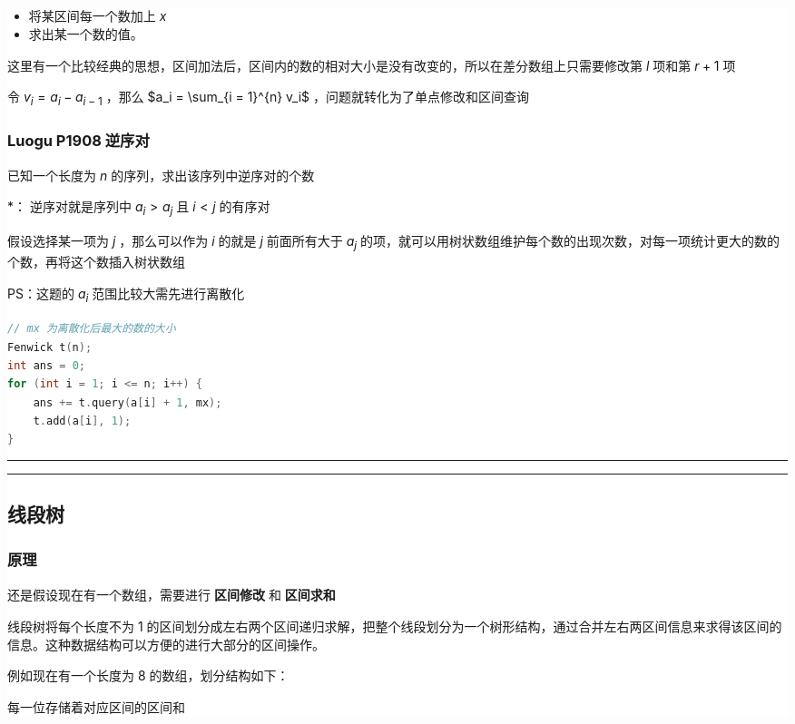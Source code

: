 - 将某区间每一个数加上 $x$
- 求出某一个数的值。

这里有一个比较经典的思想，区间加法后，区间内的数的相对大小是没有改变的，所以在差分数组上只需要修改第 $l$ 项和第 $r + 1$ 项

令 $v_i = a_i - a_{i - 1}$ ，那么 $a_i = \sum_{i = 1}^{n} v_i$ ，问题就转化为了单点修改和区间查询

### Luogu P1908 逆序对

已知一个长度为 $n$ 的序列，求出该序列中逆序对的个数

\*： 逆序对就是序列中 $a_i>a_j$​ 且 $i < j$ 的有序对

假设选择某一项为 $j$ ，那么可以作为 $i$ 的就是 $j$ 前面所有大于 $a_j$ 的项，就可以用树状数组维护每个数的出现次数，对每一项统计更大的数的个数，再将这个数插入树状数组

PS：这题的 $a_i$ 范围比较大需先进行离散化

```cpp
// mx 为离散化后最大的数的大小
Fenwick t(n);
int ans = 0;
for (int i = 1; i <= n; i++) {
    ans += t.query(a[i] + 1, mx);
    t.add(a[i], 1);
}
```


---

---

## 线段树

### 原理

还是假设现在有一个数组，需要进行 **区间修改** 和 **区间求和**

线段树将每个长度不为 $1$ 的区间划分成左右两个区间递归求解，把整个线段划分为一个树形结构，通过合并左右两区间信息来求得该区间的信息。这种数据结构可以方便的进行大部分的区间操作。

例如现在有一个长度为 $8$ 的数组，划分结构如下：

每一位存储着对应区间的区间和
